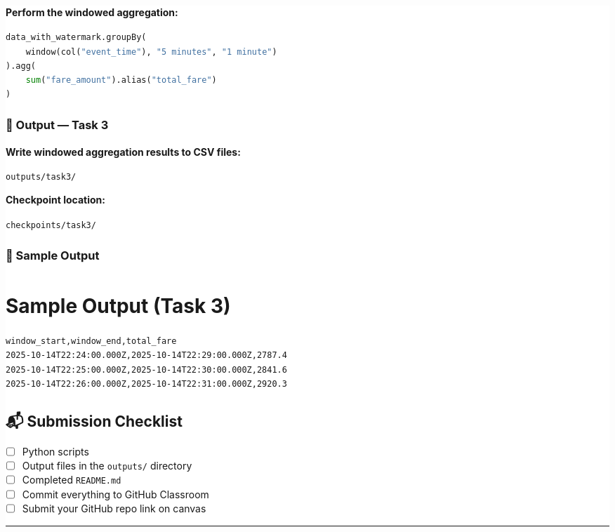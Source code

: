 **Perform the windowed aggregation:**
```python
data_with_watermark.groupBy(
    window(col("event_time"), "5 minutes", "1 minute")
).agg(
    sum("fare_amount").alias("total_fare")
)
```
### 🧩 Output — Task 3

**Write windowed aggregation results to CSV files:**
```bash
outputs/task3/
```

**Checkpoint location:**
```bash
checkpoints/task3/
```
### 📄 Sample Output

# Sample Output (Task 3)
```bash
window_start,window_end,total_fare
2025-10-14T22:24:00.000Z,2025-10-14T22:29:00.000Z,2787.4
2025-10-14T22:25:00.000Z,2025-10-14T22:30:00.000Z,2841.6
2025-10-14T22:26:00.000Z,2025-10-14T22:31:00.000Z,2920.3
```

## 📬 Submission Checklist

- [ ] Python scripts 
- [ ] Output files in the `outputs/` directory  
- [ ] Completed `README.md`  
- [ ] Commit everything to GitHub Classroom  
- [ ] Submit your GitHub repo link on canvas

---

